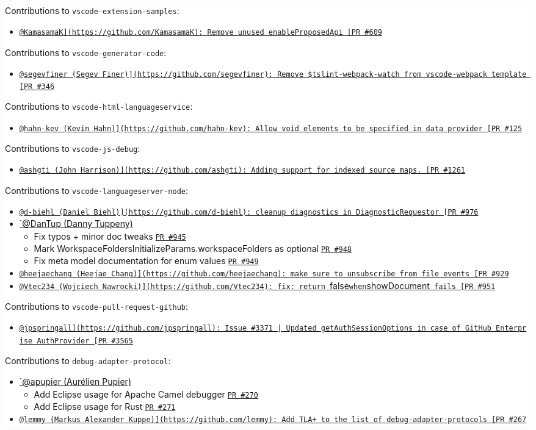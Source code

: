 Contributions to `vscode-extension-samples`:

- [`@KamasamaK](https://github.com/KamasamaK): Remove unused enableProposedApi
  [PR #609`](https://github.com/microsoft/vscode-extension-samples/pull/609)

Contributions to `vscode-generator-code`:

- [`@segevfiner (Segev Finer)](https://github.com/segevfiner): Remove
  $tslint-webpack-watch from vscode-webpack template
  [PR #346`](https://github.com/microsoft/vscode-generator-code/pull/346)

Contributions to `vscode-html-languageservice`:

- [`@hahn-kev (Kevin Hahn)](https://github.com/hahn-kev): Allow void elements to
  be specified in data provider
  [PR #125`](https://github.com/microsoft/vscode-html-languageservice/pull/125)

Contributions to `vscode-js-debug`:

- [`@ashgti (John Harrison)](https://github.com/ashgti): Adding support for
  indexed source maps.
  [PR #1261`](https://github.com/microsoft/vscode-js-debug/pull/1261)

Contributions to `vscode-languageserver-node`:

- [`@d-biehl (Daniel Biehl)](https://github.com/d-biehl): cleanup diagnostics in
  DiagnosticRequestor
  [PR #976`](https://github.com/microsoft/vscode-languageserver-node/pull/976)
- [`@DanTup (Danny Tuppeny)](https://github.com/DanTup)
    - Fix typos + minor doc tweaks
      [`PR #945`](https://github.com/microsoft/vscode-languageserver-node/pull/945)
    - Mark WorkspaceFoldersInitializeParams.workspaceFolders as optional
      [`PR #948`](https://github.com/microsoft/vscode-languageserver-node/pull/948)
    - Fix meta model documentation for enum values
      [`PR #949`](https://github.com/microsoft/vscode-languageserver-node/pull/949)
- [`@heejaechang (Heejae Chang)](https://github.com/heejaechang): make sure to
  unsubscribe from file events
  [PR #929`](https://github.com/microsoft/vscode-languageserver-node/pull/929)
- [`@Vtec234 (Wojciech Nawrocki)](https://github.com/Vtec234): fix: return
  `false` when `showDocument` fails
  [PR #951`](https://github.com/microsoft/vscode-languageserver-node/pull/951)

Contributions to `vscode-pull-request-github`:

- [`@jpspringall](https://github.com/jpspringall): Issue #3371 | Updated
  getAuthSessionOptions in case of GitHub Enterprise AuthProvider
  [PR #3565`](https://github.com/microsoft/vscode-pull-request-github/pull/3565)

Contributions to `debug-adapter-protocol`:

- [`@apupier (Aurélien Pupier)](https://github.com/apupier)
    - Add Eclipse usage for Apache Camel debugger
      [`PR #270`](https://github.com/microsoft/debug-adapter-protocol/pull/270)
    - Add Eclipse usage for Rust
      [`PR #271`](https://github.com/microsoft/debug-adapter-protocol/pull/271)
- [`@lemmy (Markus Alexander Kuppe)](https://github.com/lemmy): Add TLA+ to the
  list of debug-adapter-protocols
  [PR #267`](https://github.com/microsoft/debug-adapter-protocol/pull/267)
